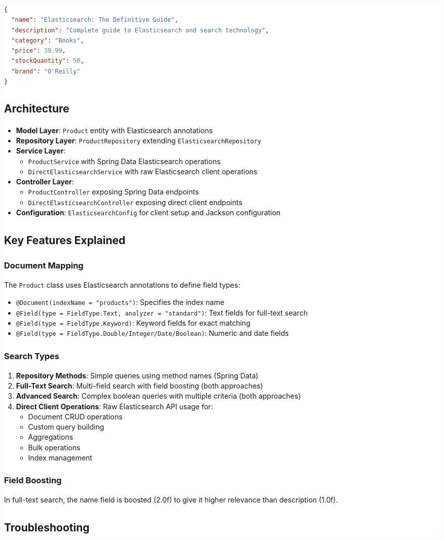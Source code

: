 ```json
{
  "name": "Elasticsearch: The Definitive Guide",
  "description": "Complete guide to Elasticsearch and search technology",
  "category": "Books",
  "price": 39.99,
  "stockQuantity": 50,
  "brand": "O'Reilly"
}
```

## Architecture

- **Model Layer**: `Product` entity with Elasticsearch annotations
- **Repository Layer**: `ProductRepository` extending `ElasticsearchRepository`
- **Service Layer**:
  - `ProductService` with Spring Data Elasticsearch operations
  - `DirectElasticsearchService` with raw Elasticsearch client operations
- **Controller Layer**:
  - `ProductController` exposing Spring Data endpoints
  - `DirectElasticsearchController` exposing direct client endpoints
- **Configuration**: `ElasticsearchConfig` for client setup and Jackson configuration

## Key Features Explained

### Document Mapping

The `Product` class uses Elasticsearch annotations to define field types:

- `@Document(indexName = "products")`: Specifies the index name
- `@Field(type = FieldType.Text, analyzer = "standard")`: Text fields for full-text search
- `@Field(type = FieldType.Keyword)`: Keyword fields for exact matching
- `@Field(type = FieldType.Double/Integer/Date/Boolean)`: Numeric and date fields

### Search Types

1. **Repository Methods**: Simple queries using method names (Spring Data)
2. **Full-Text Search**: Multi-field search with field boosting (both approaches)
3. **Advanced Search**: Complex boolean queries with multiple criteria (both approaches)
4. **Direct Client Operations**: Raw Elasticsearch API usage for:
   - Document CRUD operations
   - Custom query building
   - Aggregations
   - Bulk operations
   - Index management

### Field Boosting

In full-text search, the name field is boosted (2.0f) to give it higher relevance than description (1.0f).

## Troubleshooting
